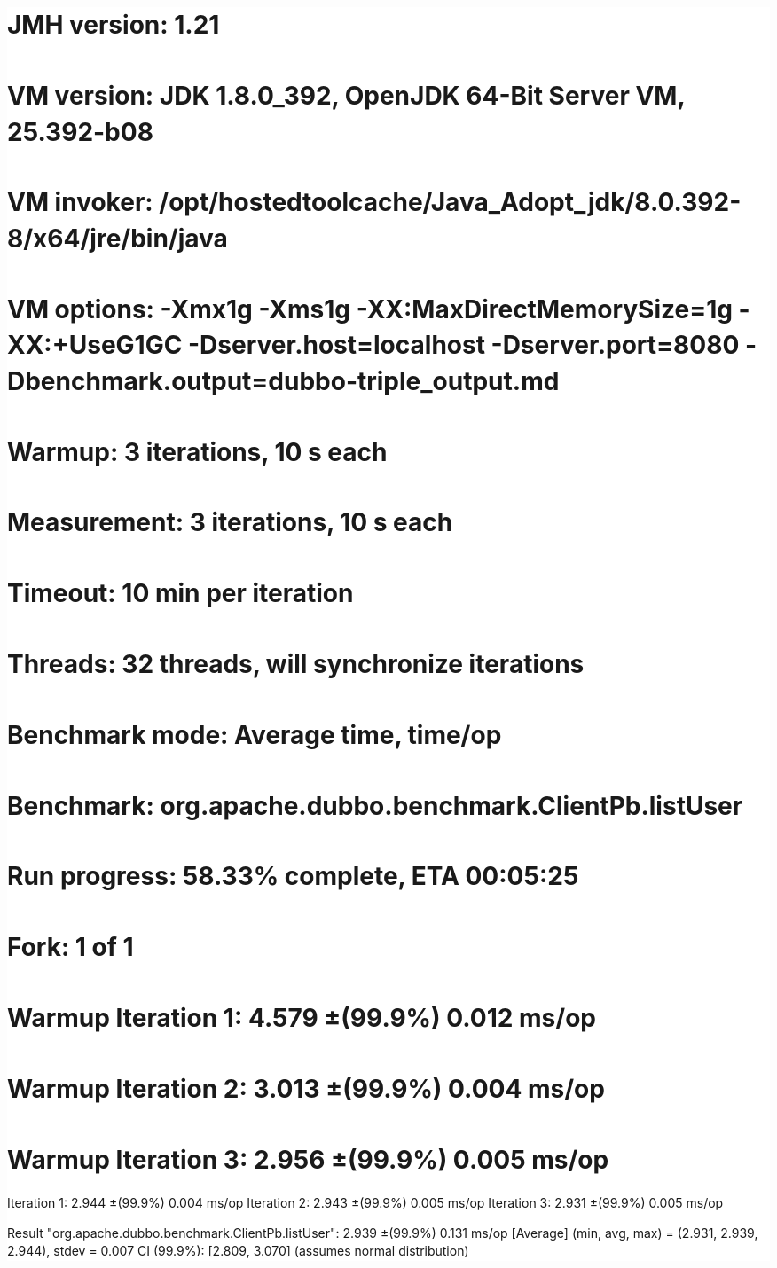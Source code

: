 
# JMH version: 1.21
# VM version: JDK 1.8.0_392, OpenJDK 64-Bit Server VM, 25.392-b08
# VM invoker: /opt/hostedtoolcache/Java_Adopt_jdk/8.0.392-8/x64/jre/bin/java
# VM options: -Xmx1g -Xms1g -XX:MaxDirectMemorySize=1g -XX:+UseG1GC -Dserver.host=localhost -Dserver.port=8080 -Dbenchmark.output=dubbo-triple_output.md
# Warmup: 3 iterations, 10 s each
# Measurement: 3 iterations, 10 s each
# Timeout: 10 min per iteration
# Threads: 32 threads, will synchronize iterations
# Benchmark mode: Average time, time/op
# Benchmark: org.apache.dubbo.benchmark.ClientPb.listUser

# Run progress: 58.33% complete, ETA 00:05:25
# Fork: 1 of 1
# Warmup Iteration   1: 4.579 ±(99.9%) 0.012 ms/op
# Warmup Iteration   2: 3.013 ±(99.9%) 0.004 ms/op
# Warmup Iteration   3: 2.956 ±(99.9%) 0.005 ms/op
Iteration   1: 2.944 ±(99.9%) 0.004 ms/op
Iteration   2: 2.943 ±(99.9%) 0.005 ms/op
Iteration   3: 2.931 ±(99.9%) 0.005 ms/op


Result "org.apache.dubbo.benchmark.ClientPb.listUser":
  2.939 ±(99.9%) 0.131 ms/op [Average]
  (min, avg, max) = (2.931, 2.939, 2.944), stdev = 0.007
  CI (99.9%): [2.809, 3.070] (assumes normal distribution)
